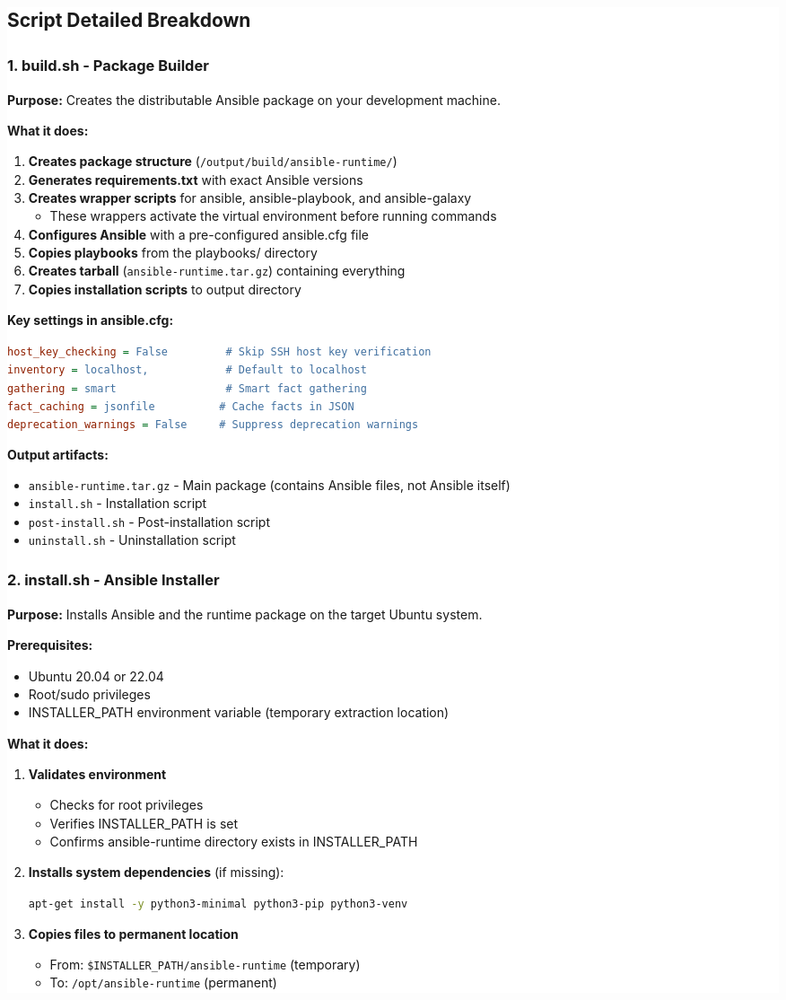 ## Script Detailed Breakdown

### 1. build.sh - Package Builder

**Purpose:** Creates the distributable Ansible package on your development machine.

**What it does:**
1. **Creates package structure** (`/output/build/ansible-runtime/`)
2. **Generates requirements.txt** with exact Ansible versions
3. **Creates wrapper scripts** for ansible, ansible-playbook, and ansible-galaxy
   - These wrappers activate the virtual environment before running commands
4. **Configures Ansible** with a pre-configured ansible.cfg file
5. **Copies playbooks** from the playbooks/ directory
6. **Creates tarball** (`ansible-runtime.tar.gz`) containing everything
7. **Copies installation scripts** to output directory

**Key settings in ansible.cfg:**
```ini
host_key_checking = False         # Skip SSH host key verification
inventory = localhost,            # Default to localhost
gathering = smart                 # Smart fact gathering
fact_caching = jsonfile          # Cache facts in JSON
deprecation_warnings = False     # Suppress deprecation warnings
```

**Output artifacts:**
- `ansible-runtime.tar.gz` - Main package (contains Ansible files, not Ansible itself)
- `install.sh` - Installation script
- `post-install.sh` - Post-installation script
- `uninstall.sh` - Uninstallation script

### 2. install.sh - Ansible Installer

**Purpose:** Installs Ansible and the runtime package on the target Ubuntu system.

**Prerequisites:**
- Ubuntu 20.04 or 22.04
- Root/sudo privileges
- INSTALLER_PATH environment variable (temporary extraction location)

**What it does:**

1. **Validates environment**
   - Checks for root privileges
   - Verifies INSTALLER_PATH is set
   - Confirms ansible-runtime directory exists in INSTALLER_PATH

2. **Installs system dependencies** (if missing):
   ```bash
   apt-get install -y python3-minimal python3-pip python3-venv
   ```

3. **Copies files to permanent location**
   - From: `$INSTALLER_PATH/ansible-runtime` (temporary)
   - To: `/opt/ansible-runtime` (permanent)
